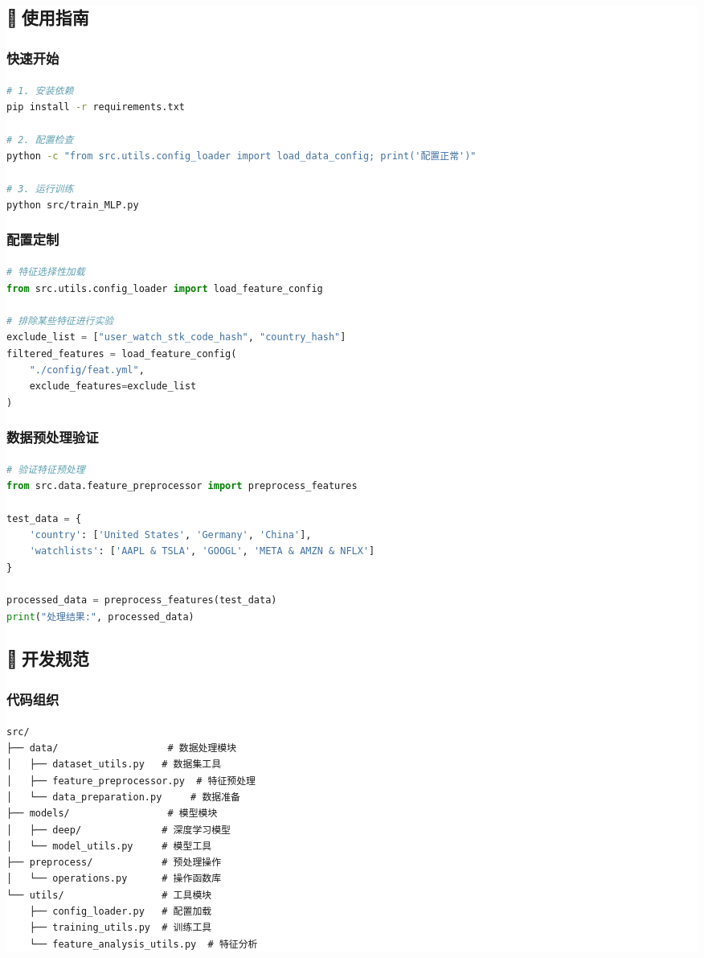 ## 🔧 使用指南

### 快速开始
```bash
# 1. 安装依赖
pip install -r requirements.txt

# 2. 配置检查
python -c "from src.utils.config_loader import load_data_config; print('配置正常')"

# 3. 运行训练
python src/train_MLP.py
```

### 配置定制
```python
# 特征选择性加载
from src.utils.config_loader import load_feature_config

# 排除某些特征进行实验
exclude_list = ["user_watch_stk_code_hash", "country_hash"]
filtered_features = load_feature_config(
    "./config/feat.yml", 
    exclude_features=exclude_list
)
```

### 数据预处理验证
```python
# 验证特征预处理
from src.data.feature_preprocessor import preprocess_features

test_data = {
    'country': ['United States', 'Germany', 'China'],
    'watchlists': ['AAPL & TSLA', 'GOOGL', 'META & AMZN & NFLX']
}

processed_data = preprocess_features(test_data)
print("处理结果:", processed_data)
```

## 📝 开发规范

### 代码组织
```
src/
├── data/                   # 数据处理模块
│   ├── dataset_utils.py   # 数据集工具
│   ├── feature_preprocessor.py  # 特征预处理
│   └── data_preparation.py     # 数据准备
├── models/                 # 模型模块
│   ├── deep/              # 深度学习模型
│   └── model_utils.py     # 模型工具
├── preprocess/            # 预处理操作
│   └── operations.py      # 操作函数库
└── utils/                 # 工具模块
    ├── config_loader.py   # 配置加载
    ├── training_utils.py  # 训练工具
    └── feature_analysis_utils.py  # 特征分析
```
